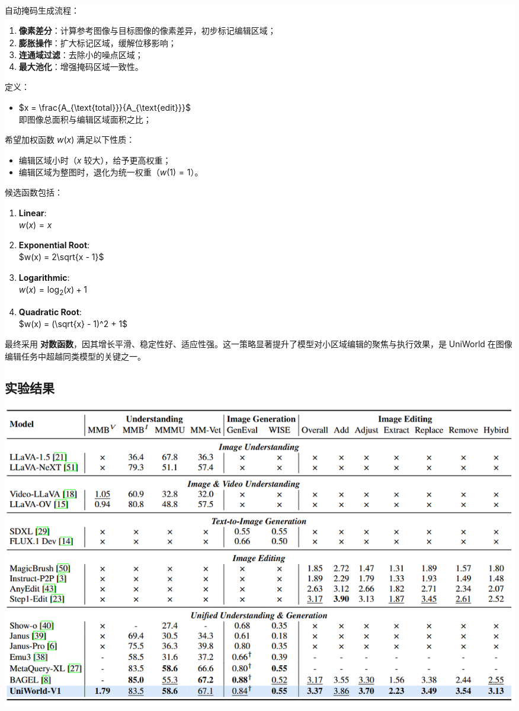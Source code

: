    自动掩码生成流程：

   1. **像素差分**：计算参考图像与目标图像的像素差异，初步标记编辑区域；
   2. **膨胀操作**：扩大标记区域，缓解位移影响；
   3. **连通域过滤**：去除小的噪点区域；
   4. **最大池化**：增强掩码区域一致性。

   定义：

   - $x = \frac{A_{\text{total}}}{A_{\text{edit}}}$  
     即图像总面积与编辑区域面积之比；

   希望加权函数 $w(x)$ 满足以下性质：

   - 编辑区域小时（$x$ 较大），给予更高权重；
   - 编辑区域为整图时，退化为统一权重（$w(1) = 1$）。

   候选函数包括：

   1. **Linear**:  
      $w(x) = x$

   2. **Exponential Root**:  
      $w(x) = 2\sqrt{x - 1}$

   3. **Logarithmic**:  
      $w(x) = \log_2(x) + 1$

   4. **Quadratic Root**:  
      $w(x) = (\sqrt{x} - 1)^2 + 1$

   最终采用 **对数函数**，因其增长平滑、稳定性好、适应性强。这一策略显著提升了模型对小区域编辑的聚焦与执行效果，是 UniWorld 在图像编辑任务中超越同类模型的关键之一。

   ## 实验结果

   ![UniWorld 在不同 Benchmark 下的性能对比](img/experiment.png)
